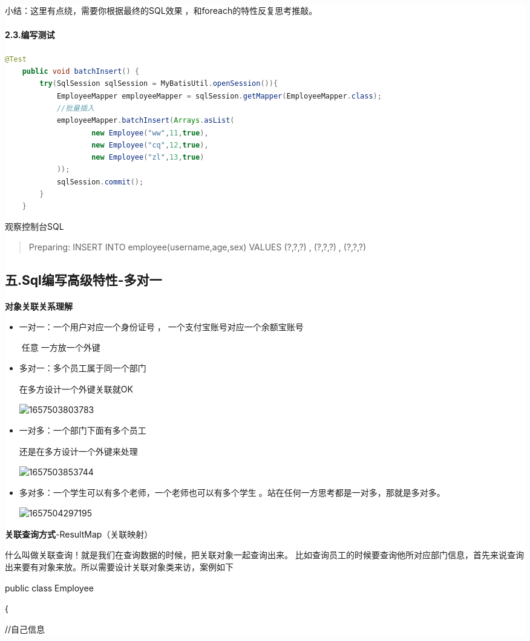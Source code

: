

小结：这里有点绕，需要你根据最终的SQL效果 ，和foreach的特性反复思考推敲。

#### 2.3.编写测试

```java
@Test
    public void batchInsert() {
        try(SqlSession sqlSession = MyBatisUtil.openSession()){
            EmployeeMapper employeeMapper = sqlSession.getMapper(EmployeeMapper.class);
            //批量插入
            employeeMapper.batchInsert(Arrays.asList(
                    new Employee("ww",11,true),
                    new Employee("cq",12,true),
                    new Employee("zl",13,true)
            ));
            sqlSession.commit();
        }
    }
```

观察控制台SQL

> Preparing: INSERT INTO employee(username,age,sex) VALUES (?,?,?) , (?,?,?) , (?,?,?) 

## 五.Sql编写高级特性-多对一

**对象关联关系理解**

- 一对一：一个用户对应一个身份证号 ， 一个支付宝账号对应一个余额宝账号

  ​    任意 一方放一个外键

- 多对一：多个员工属于同一个部门

    在多方设计一个外键关联就OK

  ![1657503803783](images/1657503803783.png)

- 一对多：一个部门下面有多个员工

    还是在多方设计一个外键来处理

  ![1657503853744](images/1657503853744.png)

- 多对多：一个学生可以有多个老师，一个老师也可以有多个学生 。站在任何一方思考都是一对多，那就是多对多。

  ![1657504297195](images/1657504297195.png)

**关联查询方式**-ResultMap（关联映射）

  什么叫做关联查询！就是我们在查询数据的时候，把关联对象一起查询出来。   比如查询员工的时候要查询他所对应部门信息，首先来说查询出来要有对象来放。所以需要设计关联对象类来访，案例如下

public  class Employee

{

   //自己信息
